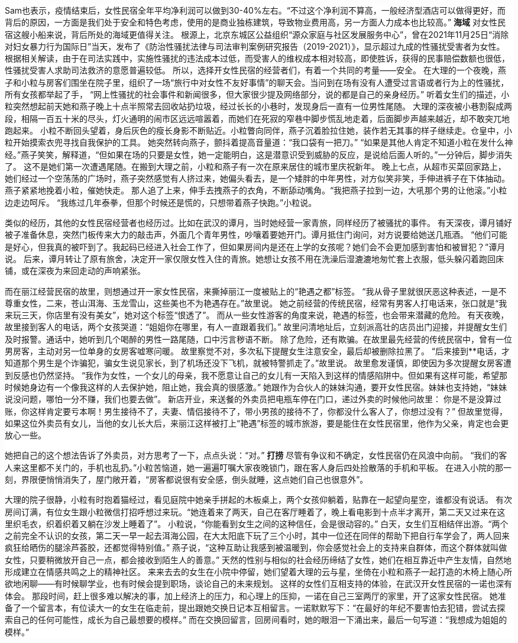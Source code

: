 Sam也表示，疫情结束后，女性民宿全年平均净利润可以做到30-40%左右。“不过这个净利润不算高，一般经济型酒店可以做得更好，而背后的原因，一方面是我们处于安全和特色考虑，使用的是商业独栋建筑，导致物业费用高，另一方面人力成本也比较高。”
<strong>海域</strong>
对女性民宿这艘小船来说，背后所处的海域更值得关注。
根源上，北京东城区公益组织“源众家庭与社区发展服务中心”，曾在2021年11月25日“消除对妇女暴力行为国际日”当天，发布了《防治性骚扰法律与司法审判案例研究报告（2019-2021）》，显示超过九成的性骚扰受害者为女性。
根据相关解读，由于在司法实践中，实施性骚扰的违法成本过低，而受害人的维权成本相对较高，即使胜诉，获得的民事赔偿数额也很低，性骚扰受害人求助司法救济的意愿普遍较低。
所以，选择开女性民宿的经营者们，有着一个共同的考量——安全。
在大理的一个夜晚，燕子和小粒与房客们围坐在院子里，组织了一场“旅行中对女性不友好事情”的聊天会。当问到在场有没有人遭受过言语或者行为上的性骚扰，所有女孩都举起了手，
“网上性骚扰的社会事件和新闻很多，但大家很少提及网络部分，说的都是自己的亲身经历。”
听着女生们的描述，小粒突然想起前天她和燕子晚上十点半照常去回收站扔垃圾，经过长长的小巷时，发现身后一直有一位男性尾随。
大理的深夜被小巷割裂成两段，相隔一百五十米的尽头，灯火通明的闹市区远远喧嚣着，而她们在死寂的窄巷中脚步慌乱地走着，后面脚步声越来越近，却不敢突兀地跑起来。
小粒不断回头望着，身后灰色的瘦长身影不断贴近。小粒瞥向同伴，燕子沉着脸拉住她，装作若无其事的样子继续走。仓皇中，小粒开始摸索衣兜寻找自我保护的工具。
她突然转向燕子，颤抖着提高音量道：“我口袋有一把刀。”
“如果是其他人肯定不知道小粒在发什么神经。”燕子笑笑，解释道，“但如果在场的只要是女性，她一定能明白，这是潜意识受到威胁的反应，是说给后面人听的。”一分钟后，脚步消失了。
这不是她们第一次遭遇尾随。在搬到大理之前，小粒和燕子有一次在原来居住的城市里庆祝新年。
晚上七点，从超市买菜回家路上，她们经过一个空荡荡的广场时，燕子突然感觉有人挤过来，她偏头看去，是一个矮胖的中年男性，对方似笑非笑，手伸进裤子在下体抽动。
燕子紧紧地挽着小粒，催她快走。
那人追了上来，伸手去拽燕子的衣角，不断舔动嘴角。“我把燕子拉到一边，大吼那个男的让他滚。”小粒边走边呵斥。
“我练过几年泰拳，但那个时候还是慌的，只想带着燕子快跑。”小粒说。

类似的经历，其他的女性民宿经营者也经历过。比如在武汉的谭月，当时她经营一家青旅，同样经历了被骚扰的事件。
有天深夜，谭月铺好被子准备休息，突然门板传来大力的敲击声，外面几个青年男性，吵嚷着要她开门。谭月抵住门询问，对方说要给她送几瓶酒。
“他们可能是好心，但我真的被吓到了。我起码已经进入社会工作了，但如果房间内是还在上学的女孩呢？她们会不会更加感到害怕和被冒犯？”谭月说。
后来，谭月转让了原有旅舍，决定开一家仅限女性入住的青旅。她想让女孩不用在洗澡后湿漉漉地匆忙套上衣服，低头躲闪着跑回床铺，或在深夜为来回走动的声响紧张。

而在丽江经营民宿的故里，则想通过开一家女性民宿，来撕掉丽江一度被贴上的“艳遇之都”标签。
“我从骨子里就很厌恶这种表述，一是不尊重女性，二来，苍山洱海、玉龙雪山，这些美也不为艳遇存在。”故里说。
她之前经营的传统民宿，经常有男客人打电话来，张口就是“我来玩三天，你店里有没有美女”，她对这个标签“恨透了”。
而从一些女性游客的角度来说，艳遇的标签，也会带来潜藏的危险。
有天夜晚，故里接到客人的电话，两个女孩哭道：“姐姐你在哪里，有人一直跟着我们。”
故里问清地址后，立刻派高壮的店员出门迎接，并提醒女生们及时报警。通话中，她听到几个喝醉的男性一路尾随，口中污言秽语不断。
除了危险，还有欺骗。在故里最先经营的传统民宿中，曾有一位男房客，主动对另一位单身的女房客嘘寒问暖。
故里察觉不对，多次私下提醒女生注意安全，最后却被删除拉黑了。
“后来接到**电话，才知道那个男生是个诈骗犯，骗女生说见家长，到了机场还没下飞机，就被特警抓走了。”故里说。
故里愈发谨慎，即使因为多次提醒女房客遭到反感也仍然坚持。
“我作为女性，一个女儿的母亲，我不愿意让自己的女儿有一天陷入到这样的情感陷阱中。但如果有这样可能，希望那时候她身边有一个像我这样的人去保护她，阻止她，我会真的很感激。”
她跟作为合伙人的妹妹沟通，要开女性民宿。妹妹也支持她，“妹妹说没问题，哪怕一分不赚，我们也要去做”。
新店开业，来送餐的外卖员把电瓶车停在门口，递过外卖的时候他问故里：
你是不是没算过账，你这样肯定要亏本啊！男生接待不了，夫妻、情侣接待不了，带小男孩的接待不了，你都没什么客人了，你想过没有？”
但故里觉得，如果这位外卖员有女儿，当他的女儿长大后，来丽江这样被打上“艳遇”标签的城市旅游，要是能住在女性民宿里，他作为父亲，肯定也会更放心一些。

她把自己的这个想法告诉了外卖员，对方思考了一下，点点头说：“对。”
<strong>打捞</strong>
尽管有争议和不确定，女性民宿仍在风浪中向前。
“我们的客人来这里都不关门的，手机也乱扔。”小粒苦恼道，她一遍遍叮嘱大家夜晚锁门，跟在客人身后四处捡散落的手机和平板。
在进入小院的那一刻，界限便悄悄消失了，屋门敞开着，“房客都说很有安全感，倒头就睡，这点她们自己也很意外”。

大理的院子很静，小粒有时抱着猫经过，看见庭院中她亲手拼起的木板桌上，两个女孩仰躺着，贴靠在一起望向星空，谁都没有说话。
有次房间订满，有位女生跟小粒微信打招呼想过来玩。“她连着来了两天，自己在客厅睡着了，晚上看电影到十点半才离开，第二天又过来在这里织毛衣，织着织着又躺在沙发上睡着了”。
小粒说，“你能看到女生之间的这种信任，会是很动容的。”
白天，女生们互相结伴出游。“两个之前完全不认识的女孩，第二天一早一起去洱海公园，在大太阳底下玩了三个小时，其中一位还在同伴的帮助下把自行车学会了，两人回来疯狂给晒伤的腿涂芦荟胶，还都觉得特别值。”
燕子说，“这种互助让我感到被温暖到，你会感觉社会上的支持来自群体，而这个群体就叫做女性，只要稍微放开自己一点，都会接收到陌生人的善意。”
天然的性别与相似的社会经历缔结了女性，她们在相互靠近中产生友情，自然地形成建立在情感共鸣之上的精神社区。
来来去去的女生在小院中停留，她们望着大理的云与星，坐倚在小粒和燕子一起打造的木椅上随心所欲地闲聊——有时候聊学业，也有时候会提到职场，谈论自己的未来规划。
这样的女性们互相支持的体验，在武汉开女性民宿的一诺也深有体会。
那段时间，赶上很多难以解决的事，加上经济上的压力，和心理上的压抑，一诺在自己三室两厅的家里，开了这家女性民宿。
她准备了一个留言本，有位读大一的女生在临走前，提出跟她交换日记本互相留言。一诺默默写下：“在最好的年纪不要害怕去犯错，尝试去探索自己的任何可能性，成长为自己最想要的模样。”
而在交换回留言，回房间看时，她的眼泪一下涌出来，最后一句写道：“我想成为姐姐的模样。”
